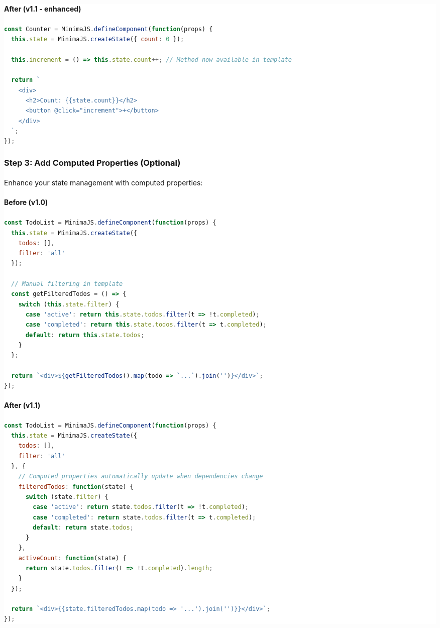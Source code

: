#### After (v1.1 - enhanced)
```javascript
const Counter = MinimaJS.defineComponent(function(props) {
  this.state = MinimaJS.createState({ count: 0 });
  
  this.increment = () => this.state.count++; // Method now available in template
  
  return `
    <div>
      <h2>Count: {{state.count}}</h2>
      <button @click="increment">+</button>
    </div>
  `;
});
```

### Step 3: Add Computed Properties (Optional)

Enhance your state management with computed properties:

#### Before (v1.0)
```javascript
const TodoList = MinimaJS.defineComponent(function(props) {
  this.state = MinimaJS.createState({
    todos: [],
    filter: 'all'
  });
  
  // Manual filtering in template
  const getFilteredTodos = () => {
    switch (this.state.filter) {
      case 'active': return this.state.todos.filter(t => !t.completed);
      case 'completed': return this.state.todos.filter(t => t.completed);
      default: return this.state.todos;
    }
  };
  
  return `<div>${getFilteredTodos().map(todo => `...`).join('')}</div>`;
});
```

#### After (v1.1)
```javascript
const TodoList = MinimaJS.defineComponent(function(props) {
  this.state = MinimaJS.createState({
    todos: [],
    filter: 'all'
  }, {
    // Computed properties automatically update when dependencies change
    filteredTodos: function(state) {
      switch (state.filter) {
        case 'active': return state.todos.filter(t => !t.completed);
        case 'completed': return state.todos.filter(t => t.completed);
        default: return state.todos;
      }
    },
    activeCount: function(state) {
      return state.todos.filter(t => !t.completed).length;
    }
  });
  
  return `<div>{{state.filteredTodos.map(todo => '...').join('')}}</div>`;
});
```
